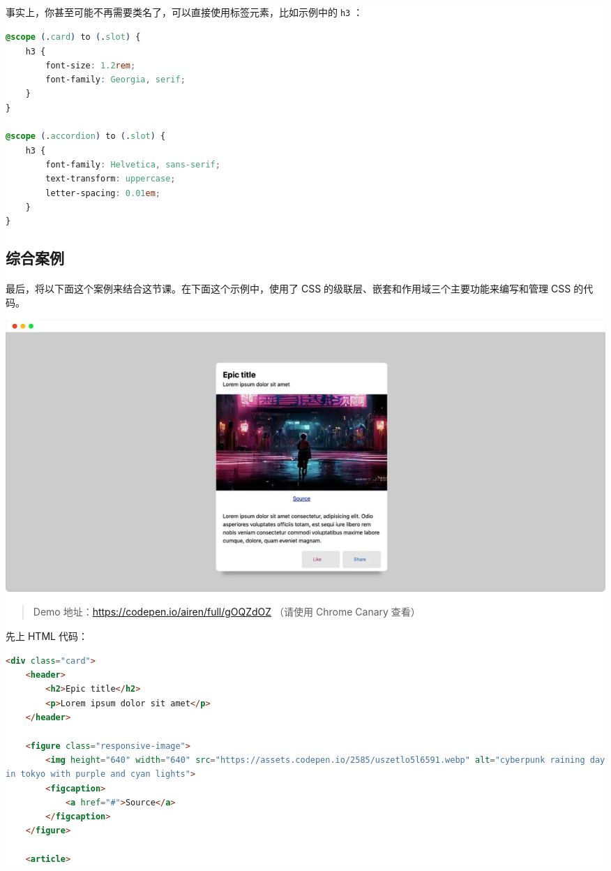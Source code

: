 事实上，你甚至可能不再需要类名了，可以直接使用标签元素，比如示例中的 `h3` ：

```CSS
@scope (.card) to (.slot) {
    h3 {
        font-size: 1.2rem;
        font-family: Georgia, serif;
    }
}
​
@scope (.accordion) to (.slot) {
    h3 {
        font-family: Helvetica, sans-serif;
        text-transform: uppercase;
        letter-spacing: 0.01em;
    }
}
```

## 综合案例

最后，将以下面这个案例来结合这节课。在下面这个示例中，使用了 CSS 的级联层、嵌套和作用域三个主要功能来编写和管理 CSS 的代码。

![img](./images/3066b515d35e742053b87d1ab40890d1.webp )

> Demo 地址：<https://codepen.io/airen/full/gOQZdOZ> （请使用 Chrome Canary 查看）

先上 HTML 代码：

```HTML
<div class="card">
    <header>
        <h2>Epic title</h2>
        <p>Lorem ipsum dolor sit amet</p>
    </header>
    
    <figure class="responsive-image">
        <img height="640" width="640" src="https://assets.codepen.io/2585/uszetlo5l6591.webp" alt="cyberpunk raining day in tokyo with purple and cyan lights">
        <figcaption>
            <a href="#">Source</a>
        </figcaption>
    </figure>
    
    <article>
```